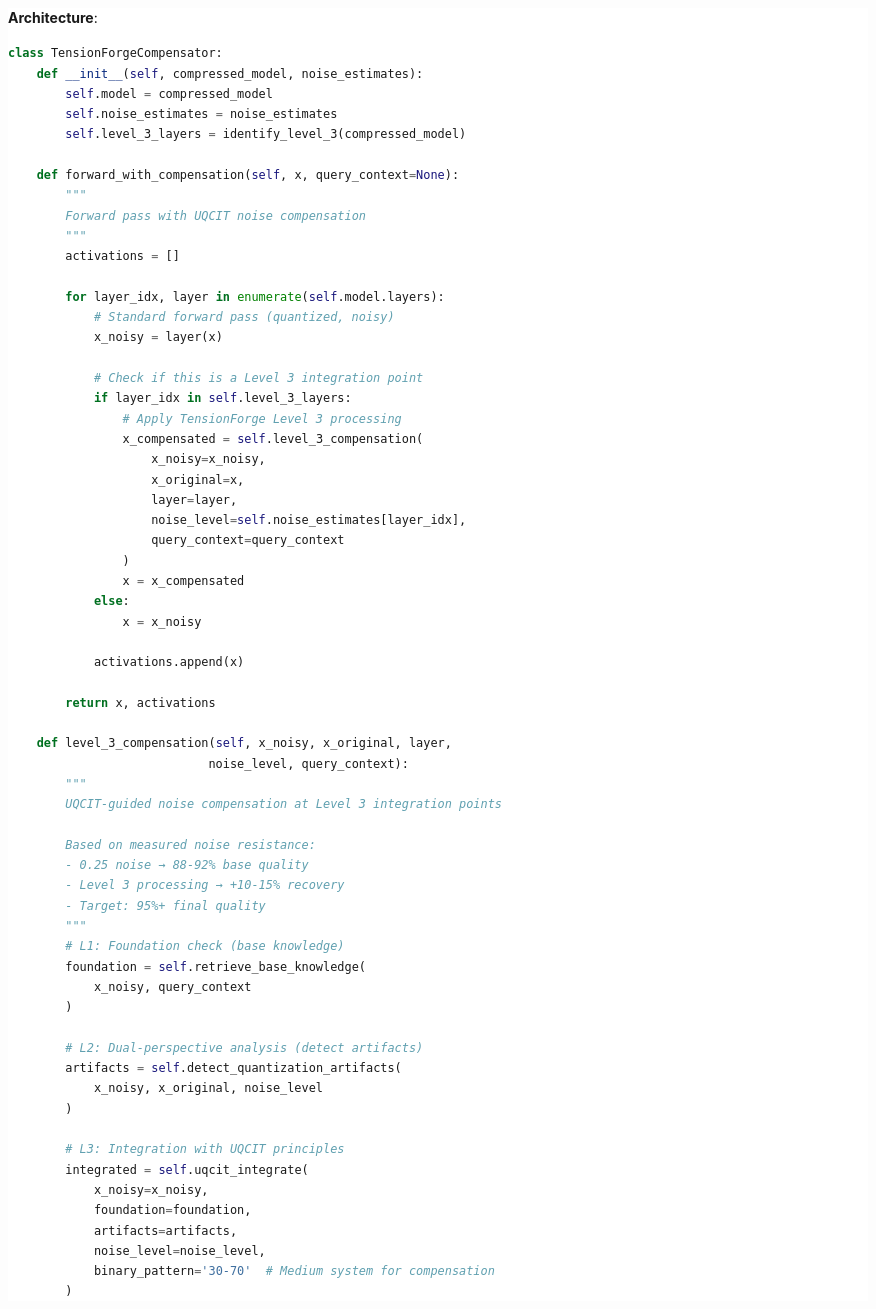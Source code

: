**Architecture**:
```python
class TensionForgeCompensator:
    def __init__(self, compressed_model, noise_estimates):
        self.model = compressed_model
        self.noise_estimates = noise_estimates
        self.level_3_layers = identify_level_3(compressed_model)
    
    def forward_with_compensation(self, x, query_context=None):
        """
        Forward pass with UQCIT noise compensation
        """
        activations = []
        
        for layer_idx, layer in enumerate(self.model.layers):
            # Standard forward pass (quantized, noisy)
            x_noisy = layer(x)
            
            # Check if this is a Level 3 integration point
            if layer_idx in self.level_3_layers:
                # Apply TensionForge Level 3 processing
                x_compensated = self.level_3_compensation(
                    x_noisy=x_noisy,
                    x_original=x,
                    layer=layer,
                    noise_level=self.noise_estimates[layer_idx],
                    query_context=query_context
                )
                x = x_compensated
            else:
                x = x_noisy
            
            activations.append(x)
        
        return x, activations
    
    def level_3_compensation(self, x_noisy, x_original, layer, 
                            noise_level, query_context):
        """
        UQCIT-guided noise compensation at Level 3 integration points
        
        Based on measured noise resistance:
        - 0.25 noise → 88-92% base quality
        - Level 3 processing → +10-15% recovery
        - Target: 95%+ final quality
        """
        # L1: Foundation check (base knowledge)
        foundation = self.retrieve_base_knowledge(
            x_noisy, query_context
        )
        
        # L2: Dual-perspective analysis (detect artifacts)
        artifacts = self.detect_quantization_artifacts(
            x_noisy, x_original, noise_level
        )
        
        # L3: Integration with UQCIT principles
        integrated = self.uqcit_integrate(
            x_noisy=x_noisy,
            foundation=foundation,
            artifacts=artifacts,
            noise_level=noise_level,
            binary_pattern='30-70'  # Medium system for compensation
        )
```